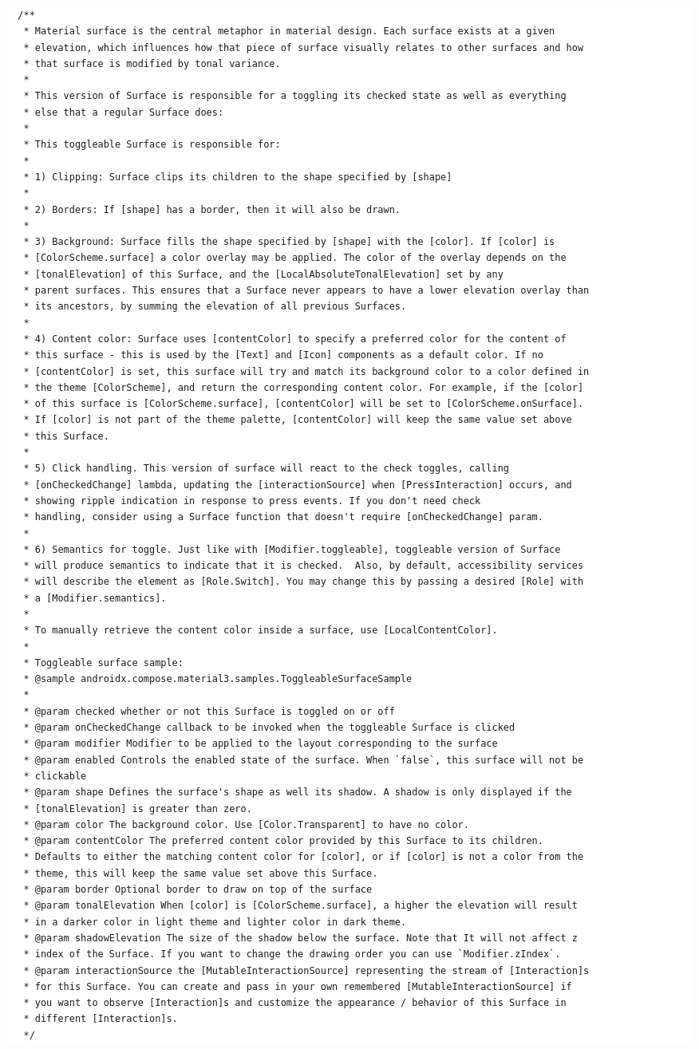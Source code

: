       /**
       * Material surface is the central metaphor in material design. Each surface exists at a given
       * elevation, which influences how that piece of surface visually relates to other surfaces and how
       * that surface is modified by tonal variance.
       *
       * This version of Surface is responsible for a toggling its checked state as well as everything
       * else that a regular Surface does:
       *
       * This toggleable Surface is responsible for:
       *
       * 1) Clipping: Surface clips its children to the shape specified by [shape]
       *
       * 2) Borders: If [shape] has a border, then it will also be drawn.
       *
       * 3) Background: Surface fills the shape specified by [shape] with the [color]. If [color] is
       * [ColorScheme.surface] a color overlay may be applied. The color of the overlay depends on the
       * [tonalElevation] of this Surface, and the [LocalAbsoluteTonalElevation] set by any
       * parent surfaces. This ensures that a Surface never appears to have a lower elevation overlay than
       * its ancestors, by summing the elevation of all previous Surfaces.
       *
       * 4) Content color: Surface uses [contentColor] to specify a preferred color for the content of
       * this surface - this is used by the [Text] and [Icon] components as a default color. If no
       * [contentColor] is set, this surface will try and match its background color to a color defined in
       * the theme [ColorScheme], and return the corresponding content color. For example, if the [color]
       * of this surface is [ColorScheme.surface], [contentColor] will be set to [ColorScheme.onSurface].
       * If [color] is not part of the theme palette, [contentColor] will keep the same value set above
       * this Surface.
       *
       * 5) Click handling. This version of surface will react to the check toggles, calling
       * [onCheckedChange] lambda, updating the [interactionSource] when [PressInteraction] occurs, and
       * showing ripple indication in response to press events. If you don't need check
       * handling, consider using a Surface function that doesn't require [onCheckedChange] param.
       *
       * 6) Semantics for toggle. Just like with [Modifier.toggleable], toggleable version of Surface
       * will produce semantics to indicate that it is checked.  Also, by default, accessibility services
       * will describe the element as [Role.Switch]. You may change this by passing a desired [Role] with
       * a [Modifier.semantics].
       *
       * To manually retrieve the content color inside a surface, use [LocalContentColor].
       *
       * Toggleable surface sample:
       * @sample androidx.compose.material3.samples.ToggleableSurfaceSample
       *
       * @param checked whether or not this Surface is toggled on or off
       * @param onCheckedChange callback to be invoked when the toggleable Surface is clicked
       * @param modifier Modifier to be applied to the layout corresponding to the surface
       * @param enabled Controls the enabled state of the surface. When `false`, this surface will not be
       * clickable
       * @param shape Defines the surface's shape as well its shadow. A shadow is only displayed if the
       * [tonalElevation] is greater than zero.
       * @param color The background color. Use [Color.Transparent] to have no color.
       * @param contentColor The preferred content color provided by this Surface to its children.
       * Defaults to either the matching content color for [color], or if [color] is not a color from the
       * theme, this will keep the same value set above this Surface.
       * @param border Optional border to draw on top of the surface
       * @param tonalElevation When [color] is [ColorScheme.surface], a higher the elevation will result
       * in a darker color in light theme and lighter color in dark theme.
       * @param shadowElevation The size of the shadow below the surface. Note that It will not affect z
       * index of the Surface. If you want to change the drawing order you can use `Modifier.zIndex`.
       * @param interactionSource the [MutableInteractionSource] representing the stream of [Interaction]s
       * for this Surface. You can create and pass in your own remembered [MutableInteractionSource] if
       * you want to observe [Interaction]s and customize the appearance / behavior of this Surface in
       * different [Interaction]s.
       */